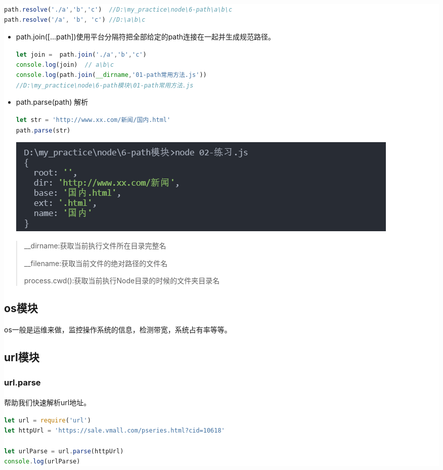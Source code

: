   ```js
  path.resolve('./a','b','c')  //D:\my_practice\node\6-path\a\b\c
  path.resolve('/a', 'b', 'c') //D:\a\b\c
  ```

- path.join([...path])使用平台分隔符把全部给定的path连接在一起并生成规范路径。

  ```js
  let join =  path.join('./a','b','c') 
  console.log(join)  // a\b\c
  console.log(path.join(__dirname,'01-path常用方法.js'))
  //D:\my_practice\node\6-path模块\01-path常用方法.js
  ```
  
- path.parse(path) 解析

  ```js
  let str = 'http://www.xx.com/新闻/国内.html'
  path.parse(str)
  
  ```

  ![1590211407445](../../.vuepress/public/assets/img/1590211407445.png)

>__dirname:获取当前执行文件所在目录完整名
>
>__filename:获取当前文件的绝对路径的文件名
>
>process.cwd():获取当前执行Node目录的时候的文件夹目录名

## os模块

os一般是运维来做，监控操作系统的信息，检测带宽，系统占有率等等。

## url模块

### url.parse

帮助我们快速解析url地址。

```js
let url = require('url')
let httpUrl = 'https://sale.vmall.com/pseries.html?cid=10618'

let urlParse = url.parse(httpUrl)
console.log(urlParse)
```
